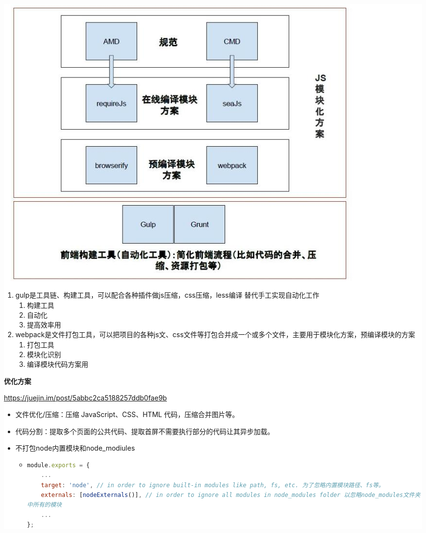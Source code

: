![](v2-ae9253e557d902369b1beaed998061cb_hd.jpg)

1. gulp是工具链、构建工具，可以配合各种插件做js压缩，css压缩，less编译 替代手工实现自动化工作
   1. 构建工具
   2. 自动化
   3. 提高效率用
2. webpack是文件打包工具，可以把项目的各种js文、css文件等打包合并成一个或多个文件，主要用于模块化方案，预编译模块的方案
   1. 打包工具
   2. 模块化识别
   3. 编译模块代码方案用

**优化方案**

https://juejin.im/post/5abbc2ca5188257ddb0fae9b

- 文件优化/压缩：压缩 JavaScript、CSS、HTML 代码，压缩合并图片等。

- 代码分割：提取多个页面的公共代码、提取首屏不需要执行部分的代码让其异步加载。

- 不打包node内置模块和node_modiules

  - ```js
    module.exports = {
        ...
        target: 'node', // in order to ignore built-in modules like path, fs, etc. 为了忽略内置模块路径、fs等。
        externals: [nodeExternals()], // in order to ignore all modules in node_modules folder 以忽略node_modules文件夹中所有的模块
        ...
    };
    ```
